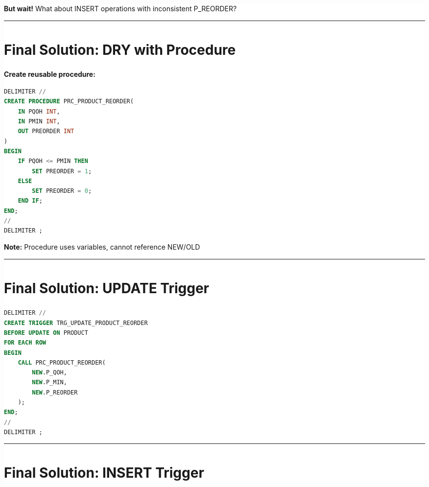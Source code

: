 **But wait!** What about INSERT operations with inconsistent P_REORDER?

---

# Final Solution: DRY with Procedure

**Create reusable procedure:**
```sql
DELIMITER //
CREATE PROCEDURE PRC_PRODUCT_REORDER(
    IN PQOH INT, 
    IN PMIN INT, 
    OUT PREORDER INT
)
BEGIN
    IF PQOH <= PMIN THEN
        SET PREORDER = 1;
    ELSE
        SET PREORDER = 0;
    END IF;
END;
//
DELIMITER ;
```

**Note:** Procedure uses variables, cannot reference NEW/OLD

---

# Final Solution: UPDATE Trigger

```sql
DELIMITER //
CREATE TRIGGER TRG_UPDATE_PRODUCT_REORDER
BEFORE UPDATE ON PRODUCT
FOR EACH ROW
BEGIN
    CALL PRC_PRODUCT_REORDER(
        NEW.P_QOH, 
        NEW.P_MIN, 
        NEW.P_REORDER
    );
END;
//
DELIMITER ;
```

---

# Final Solution: INSERT Trigger

